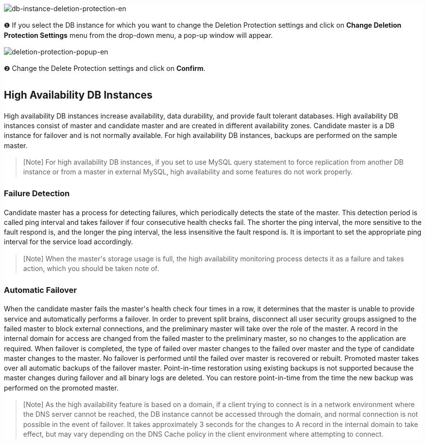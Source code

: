 ![db-instance-deletion-protection-en](https://static-station.ninc.go.kr/v1/AUTH_0673c1d9b6df4215bb6bf112dfa03805/cdn/prod_rds/mysql/24.03.12/db-instance-deletion-protection-en.png)

❶ If you select the DB instance for which you want to change the Deletion Protection settings and click on **Change Deletion Protection Settings** menu from the drop-down menu, a pop-up window will appear.

![deletion-protection-popup-en](https://static-station.ninc.go.kr/v1/AUTH_0673c1d9b6df4215bb6bf112dfa03805/cdn/prod_rds/mysql/24.03.12/deletion-protection-popup-en.png)

❷ Change the Delete Protection settings and click on **Confirm**.

<a id="ha-db-instance"></a>
## High Availability DB Instances

High availability DB instances increase availability, data durability, and provide fault tolerant databases. High availability DB instances consist of master and candidate master and are created in different availability zones. Candidate master is a DB instance for failover and is not normally available. For high availability DB instances, backups are performed on the sample master.

> [Note]
> For high availability DB instances, if you set to use MySQL query statement to force replication from another DB instance or from a master in external MySQL, high availability and some features do not work properly.

### Failure Detection

Candidate master has a process for detecting failures, which periodically detects the state of the master. This detection period is called ping interval and takes failover if four consecutive health checks fail. The shorter the ping interval, the more sensitive to the fault respond is, and the longer the ping interval, the less insensitive the fault respond is. It is important to set the appropriate ping interval for the service load accordingly.

> [Note]
> When the master's storage usage is full, the high availability monitoring process detects it as a failure and takes action, which you should be taken note of.

### Automatic Failover

When the candidate master fails the master's health check four times in a row, it determines that the master is unable to provide service and automatically performs a failover. In order to prevent split brains, disconnect all user security groups assigned to the failed master to block external connections, and the preliminary master will take over the role of the master. A record in the internal domain for access are changed from the failed master to the preliminary master, so no changes to the
application are required. When failover is completed, the type of failed over master changes to the failed over master and the type of candidate master changes to the master. No failover is performed until the failed over master is recovered or rebuilt. Promoted master takes over all automatic backups of the failover master. Point-in-time restoration using existing backups is not supported because the master changes during failover and all binary logs are deleted. You can restore point-in-time
from the time the new backup was performed on the promoted master.

> [Note]
> As the high availability feature is based on a domain, if a client trying to connect is in a network environment where the DNS server cannot be reached, the DB instance cannot be accessed through the domain, and normal connection is not possible in the event of failover. It takes approximately 3 seconds for the changes to A record in the internal domain to take effect, but may vary depending on the DNS Cache policy in the client environment where attempting to connect.
